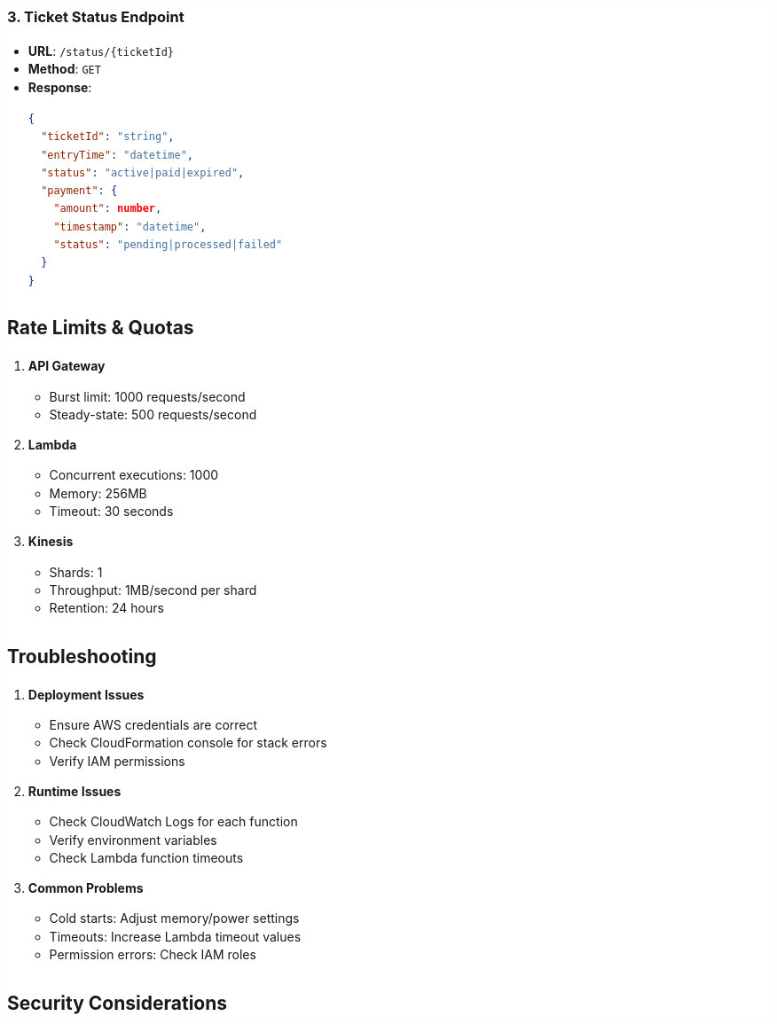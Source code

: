 ### 3. Ticket Status Endpoint
- **URL**: `/status/{ticketId}`
- **Method**: `GET`
- **Response**:
  ```json
  {
    "ticketId": "string",
    "entryTime": "datetime",
    "status": "active|paid|expired",
    "payment": {
      "amount": number,
      "timestamp": "datetime",
      "status": "pending|processed|failed"
    }
  }
  ```

## Rate Limits & Quotas

1. **API Gateway**
   - Burst limit: 1000 requests/second
   - Steady-state: 500 requests/second

2. **Lambda**
   - Concurrent executions: 1000
   - Memory: 256MB
   - Timeout: 30 seconds

3. **Kinesis**
   - Shards: 1
   - Throughput: 1MB/second per shard
   - Retention: 24 hours

## Troubleshooting

1. **Deployment Issues**
   - Ensure AWS credentials are correct
   - Check CloudFormation console for stack errors
   - Verify IAM permissions

2. **Runtime Issues**
   - Check CloudWatch Logs for each function
   - Verify environment variables
   - Check Lambda function timeouts

3. **Common Problems**
   - Cold starts: Adjust memory/power settings
   - Timeouts: Increase Lambda timeout values
   - Permission errors: Check IAM roles

## Security Considerations
